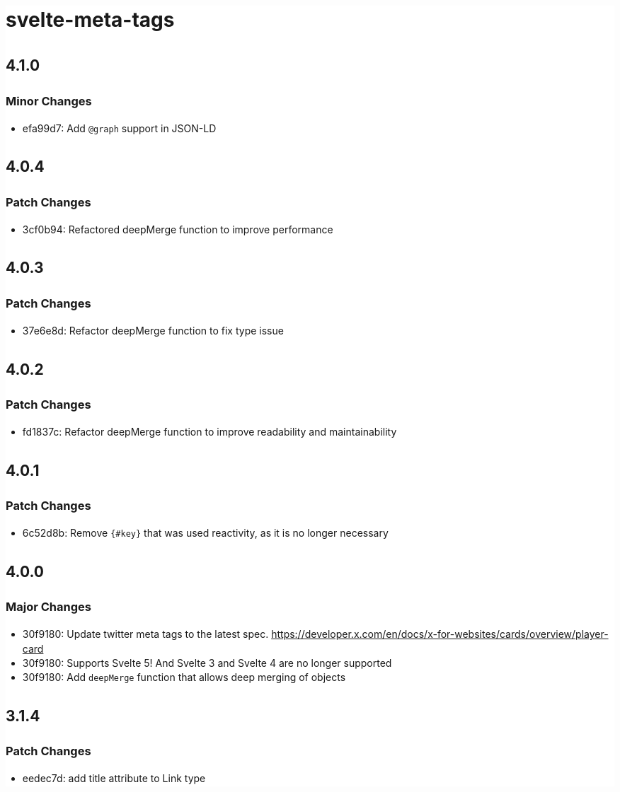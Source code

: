 # svelte-meta-tags

## 4.1.0

### Minor Changes

- efa99d7: Add `@graph` support in JSON-LD

## 4.0.4

### Patch Changes

- 3cf0b94: Refactored deepMerge function to improve performance

## 4.0.3

### Patch Changes

- 37e6e8d: Refactor deepMerge function to fix type issue

## 4.0.2

### Patch Changes

- fd1837c: Refactor deepMerge function to improve readability and maintainability

## 4.0.1

### Patch Changes

- 6c52d8b: Remove `{#key}` that was used reactivity, as it is no longer necessary

## 4.0.0

### Major Changes

- 30f9180: Update twitter meta tags to the latest spec.
  https://developer.x.com/en/docs/x-for-websites/cards/overview/player-card
- 30f9180: Supports Svelte 5! And Svelte 3 and Svelte 4 are no longer supported
- 30f9180: Add `deepMerge` function that allows deep merging of objects

## 3.1.4

### Patch Changes

- eedec7d: add title attribute to Link type
